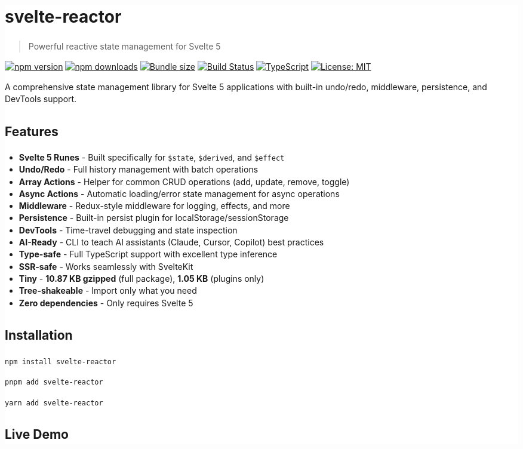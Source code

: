 # svelte-reactor

> Powerful reactive state management for Svelte 5

[![npm version](https://img.shields.io/npm/v/svelte-reactor.svg?style=flat)](https://www.npmjs.com/package/svelte-reactor)
[![npm downloads](https://img.shields.io/npm/dm/svelte-reactor.svg?style=flat)](https://www.npmjs.com/package/svelte-reactor)
[![Bundle size](https://img.shields.io/bundlephobia/minzip/svelte-reactor?style=flat&label=gzip)](https://bundlephobia.com/package/svelte-reactor)
[![Build Status](https://github.com/P1kabu/svelte-reactor/workflows/CI/badge.svg)](https://github.com/P1kabu/svelte-reactor/actions)
[![TypeScript](https://img.shields.io/badge/TypeScript-5.0-blue?style=flat&logo=typescript)](https://www.typescriptlang.org/)
[![License: MIT](https://img.shields.io/badge/License-MIT-blue.svg?style=flat)](https://opensource.org/licenses/MIT)

A comprehensive state management library for Svelte 5 applications with built-in undo/redo, middleware, persistence, and DevTools support.

## Features

- **Svelte 5 Runes** - Built specifically for `$state`, `$derived`, and `$effect`
- **Undo/Redo** - Full history management with batch operations
- **Array Actions** - Helper for common CRUD operations (add, update, remove, toggle)
- **Async Actions** - Automatic loading/error state management for async operations
- **Middleware** - Redux-style middleware for logging, effects, and more
- **Persistence** - Built-in persist plugin for localStorage/sessionStorage
- **DevTools** - Time-travel debugging and state inspection
- **AI-Ready** - CLI to teach AI assistants (Claude, Cursor, Copilot) best practices
- **Type-safe** - Full TypeScript support with excellent type inference
- **SSR-safe** - Works seamlessly with SvelteKit
- **Tiny** - **10.87 KB gzipped** (full package), **1.05 KB** (plugins only)
- **Tree-shakeable** - Import only what you need
- **Zero dependencies** - Only requires Svelte 5

## Installation

```bash
npm install svelte-reactor
```

```bash
pnpm add svelte-reactor
```

```bash
yarn add svelte-reactor
```

## Live Demo
